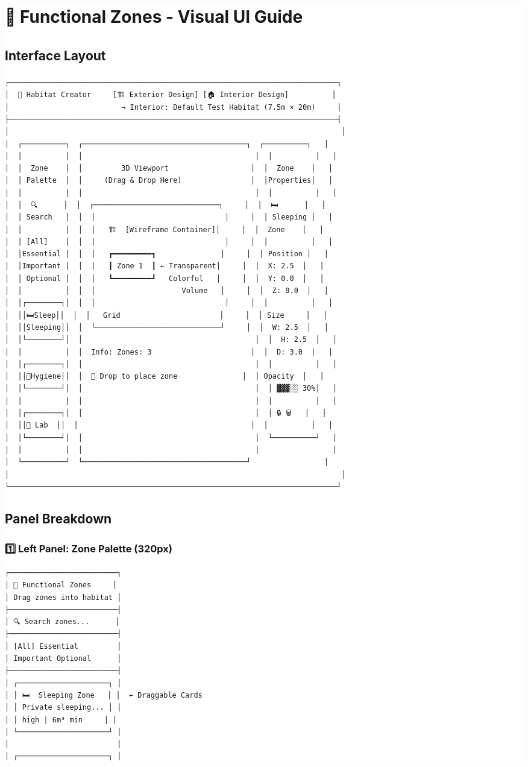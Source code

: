 # 🎨 Functional Zones - Visual UI Guide

## Interface Layout

```
┌────────────────────────────────────────────────────────────────────────────┐
│  🚀 Habitat Creator     [🏗️ Exterior Design] [🏠 Interior Design]          │
│                          → Interior: Default Test Habitat (7.5m × 20m)     │
├────────────────────────────────────────────────────────────────────────────┤
│                                                                             │
│  ┌──────────┐  ┌──────────────────────────────────────┐  ┌──────────┐   │
│  │          │  │                                        │  │          │   │
│  │  Zone    │  │         3D Viewport                   │  │  Zone    │   │
│  │ Palette  │  │     (Drag & Drop Here)                │  │Properties│   │
│  │          │  │                                        │  │          │   │
│  │  🔍      │  │  ┌─────────────────────────────┐     │  │  🛏️      │   │
│  │ Search   │  │  │                              │     │  │ Sleeping │   │
│  │          │  │  │   🏗️  [Wireframe Container]│     │  │  Zone    │   │
│  │ [All]    │  │  │                              │     │  │          │   │
│  │Essential │  │  │   ┏━━━━━━━━━┓               │     │  │ Position │   │
│  │Important │  │  │   ┃ Zone 1  ┃ ← Transparent│     │  │  X: 2.5  │   │
│  │ Optional │  │  │   ┗━━━━━━━━━┛   Colorful   │     │  │  Y: 0.0  │   │
│  │          │  │  │                    Volume   │     │  │  Z: 0.0  │   │
│  │┌────────┐│  │  │                              │     │  │          │   │
│  ││🛏️Sleep││  │  │   Grid                       │     │  │ Size     │   │
│  ││Sleeping││  │  └─────────────────────────────┘     │  │  W: 2.5  │   │
│  │└────────┘│  │                                        │  │  H: 2.5  │   │
│  │          │  │  Info: Zones: 3                       │  │  D: 3.0  │   │
│  │┌────────┐│  │                                        │  │          │   │
│  ││🚿Hygiene││  │  🎯 Drop to place zone               │  │ Opacity  │   │
│  │└────────┘│  │                                        │  │ ▓▓▓░░ 30%│   │
│  │          │  │                                        │  │          │   │
│  │┌────────┐│  │                                        │  │ 🔒 🗑️   │   │
│  ││🔬 Lab  ││  │                                        │  │          │   │
│  │└────────┘│  │                                        │  └──────────┘   │
│  │          │  │                                        │                 │
│  └──────────┘  └──────────────────────────────────────┘                 │
│                                                                             │
└────────────────────────────────────────────────────────────────────────────┘
```

## Panel Breakdown

### 1️⃣ Left Panel: Zone Palette (320px)

```
┌─────────────────────────┐
│ 🎨 Functional Zones     │
│ Drag zones into habitat │
├─────────────────────────┤
│ 🔍 Search zones...      │
├─────────────────────────┤
│ [All] Essential         │
│ Important Optional      │
├─────────────────────────┤
│ ┌─────────────────────┐ │
│ │ 🛏️  Sleeping Zone   │ │  ← Draggable Cards
│ │ Private sleeping... │ │
│ │ high | 6m³ min     │ │
│ └─────────────────────┘ │
│                         │
│ ┌─────────────────────┐ │
```